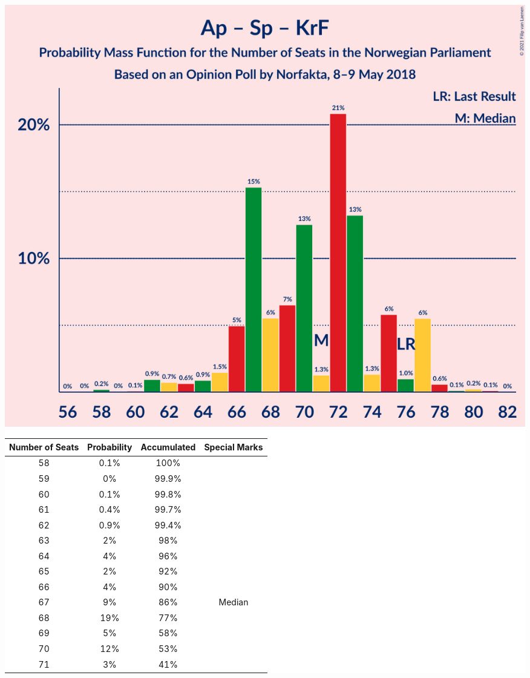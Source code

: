 ![Graph with seats probability mass function not yet produced](2018-05-09-Norfakta-coalitions-seats-pmf-ap–sp–krf.png "Seats Probability Mass Function")

| Number of Seats | Probability | Accumulated | Special Marks |
|:---------------:|:-----------:|:-----------:|:-------------:|
| 58 | 0.1% | 100% |  |
| 59 | 0% | 99.9% |  |
| 60 | 0.1% | 99.8% |  |
| 61 | 0.4% | 99.7% |  |
| 62 | 0.9% | 99.4% |  |
| 63 | 2% | 98% |  |
| 64 | 4% | 96% |  |
| 65 | 2% | 92% |  |
| 66 | 4% | 90% |  |
| 67 | 9% | 86% | Median |
| 68 | 19% | 77% |  |
| 69 | 5% | 58% |  |
| 70 | 12% | 53% |  |
| 71 | 3% | 41% |  |